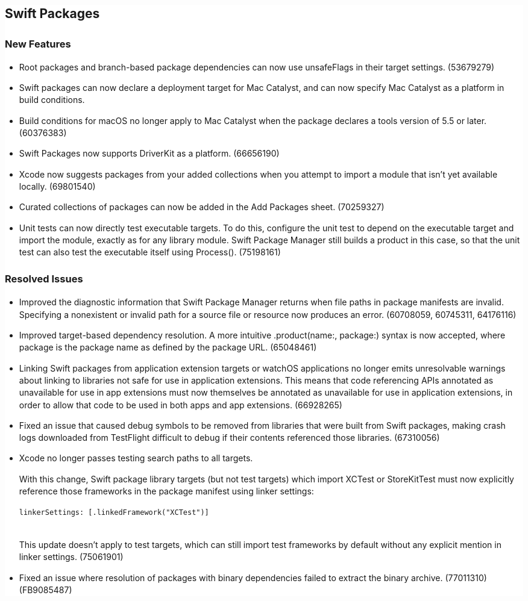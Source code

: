 ## Swift Packages
### New Features
* Root packages and branch-based package dependencies can now use unsafeFlags in their target settings. (53679279)

* Swift packages can now declare a deployment target for Mac Catalyst, and can now specify Mac Catalyst as a platform in build conditions.

* Build conditions for macOS no longer apply to Mac Catalyst when the package declares a tools version of 5.5 or later. (60376383)

* Swift Packages now supports DriverKit as a platform. (66656190)

* Xcode now suggests packages from your added collections when you attempt to import a module that isn’t yet available locally. (69801540)

* Curated collections of packages can now be added in the Add Packages sheet. (70259327)

* Unit tests can now directly test executable targets. To do this, configure the unit test to depend on the executable target and import the module, exactly as for any library module. Swift Package Manager still builds a product in this case, so that the unit test can also test the executable itself using Process(). (75198161)

### Resolved Issues
* Improved the diagnostic information that Swift Package Manager returns when file paths in package manifests are invalid. Specifying a nonexistent or invalid path for a source file or resource now produces an error. (60708059, 60745311, 64176116)

* Improved target-based dependency resolution. A more intuitive .product(name:, package:) syntax is now accepted, where package is the package name as defined by the package URL. (65048461)

* Linking Swift packages from application extension targets or watchOS applications no longer emits unresolvable warnings about linking to libraries not safe for use in application extensions. This means that code referencing APIs annotated as unavailable for use in app extensions must now themselves be annotated as unavailable for use in application extensions, in order to allow that code to be used in both apps and app extensions. (66928265)

* Fixed an issue that caused debug symbols to be removed from libraries that were built from Swift packages, making crash logs downloaded from TestFlight difficult to debug if their contents referenced those libraries. (67310056)

* Xcode no longer passes testing search paths to all targets.

  With this change, Swift package library targets (but not test targets) which import XCTest or StoreKitTest must now explicitly reference those frameworks in the package manifest using linker settings:
  ```
  linkerSettings: [.linkedFramework("XCTest")]
  ```
  <br/>
  This update doesn’t apply to test targets, which can still import test frameworks by default without any explicit mention in linker settings. (75061901)

* Fixed an issue where resolution of packages with binary dependencies failed to extract the binary archive. (77011310) (FB9085487)
